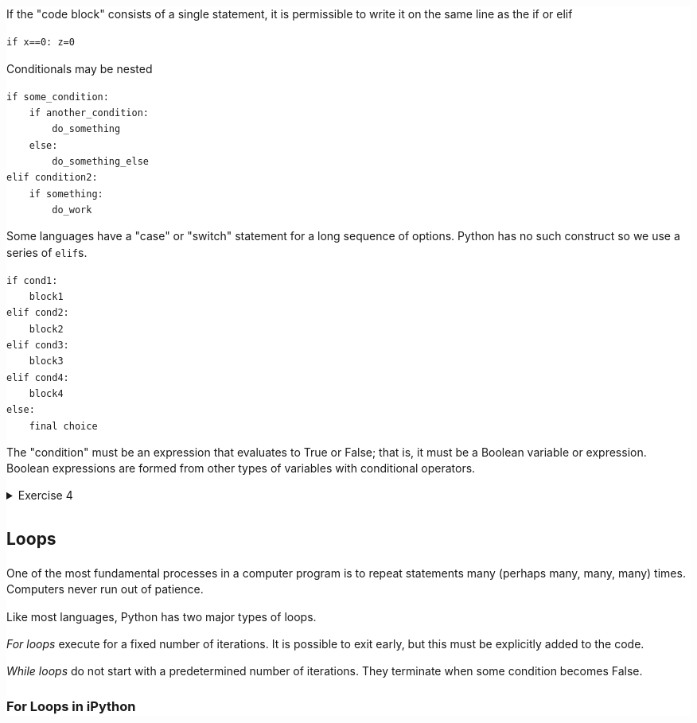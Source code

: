 If the "code block" consists of a single statement, it is permissible to write it on the same line as the if or elif

```
if x==0: z=0
```

Conditionals may be nested 

```
if some_condition:
    if another_condition:
        do_something
    else:
        do_something_else
elif condition2:
    if something:
        do_work
```

Some languages have a "case" or "switch" statement for a long sequence of options.  Python has no such construct so we use a series of `elif`s.

```
if cond1:
    block1
elif cond2:
    block2
elif cond3:
    block3
elif cond4:
    block4
else:
    final choice
```

The "condition" must be an expression that evaluates to True or False; that is, it must be a Boolean variable or expression.  Boolean expressions are formed from other types of variables with conditional operators.

<details><summary>Exercise 4</summary></details>

## Loops

One of the most fundamental processes in a computer program is to repeat statements many (perhaps many, many, many) times.  Computers never run out of patience.

Like most languages, Python has two major types of loops.  

_For loops_ execute for a fixed number of iterations.  It is possible to exit early, but this must be explicitly added to the code. 

_While loops_ do not start with a predetermined number of iterations.  They terminate when some condition becomes False.

### For Loops in iPython
